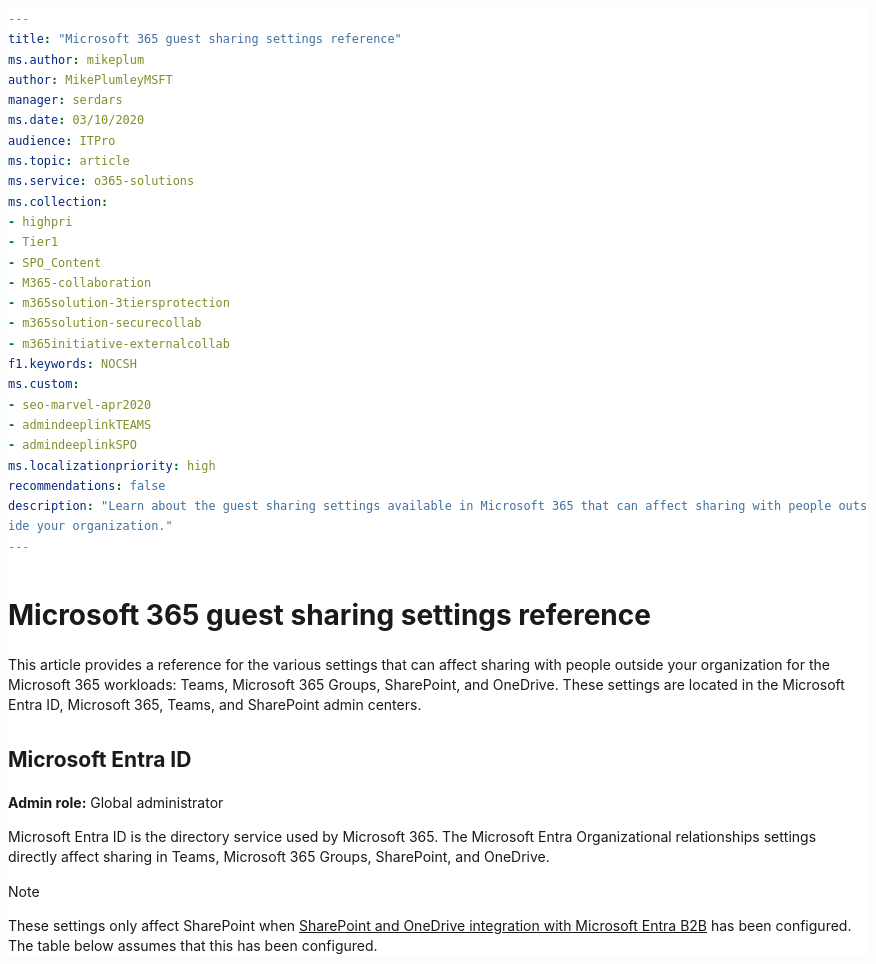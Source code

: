 ```yaml
---
title: "Microsoft 365 guest sharing settings reference"
ms.author: mikeplum
author: MikePlumleyMSFT
manager: serdars
ms.date: 03/10/2020
audience: ITPro
ms.topic: article
ms.service: o365-solutions
ms.collection: 
- highpri
- Tier1
- SPO_Content
- M365-collaboration
- m365solution-3tiersprotection
- m365solution-securecollab
- m365initiative-externalcollab
f1.keywords: NOCSH
ms.custom: 
- seo-marvel-apr2020
- admindeeplinkTEAMS
- admindeeplinkSPO
ms.localizationpriority: high
recommendations: false
description: "Learn about the guest sharing settings available in Microsoft 365 that can affect sharing with people outside your organization."
---
```


# Microsoft 365 guest sharing settings reference

This article provides a reference for the various settings that can affect sharing with people outside your organization for the Microsoft 365 workloads: Teams, Microsoft 365 Groups, SharePoint, and OneDrive. These settings are located in the Microsoft Entra ID, Microsoft 365, Teams, and SharePoint admin centers.

<a name='azure-active-directory'></a>

## Microsoft Entra ID

**Admin role:** Global administrator

Microsoft Entra ID is the directory service used by Microsoft 365. The Microsoft Entra Organizational relationships settings directly affect sharing in Teams, Microsoft 365 Groups, SharePoint, and OneDrive.

> [!NOTE]
> These settings only affect SharePoint when [SharePoint and OneDrive integration with Microsoft Entra B2B](/sharepoint/sharepoint-azureb2b-integration-preview) has been configured. The table below assumes that this has been configured.

